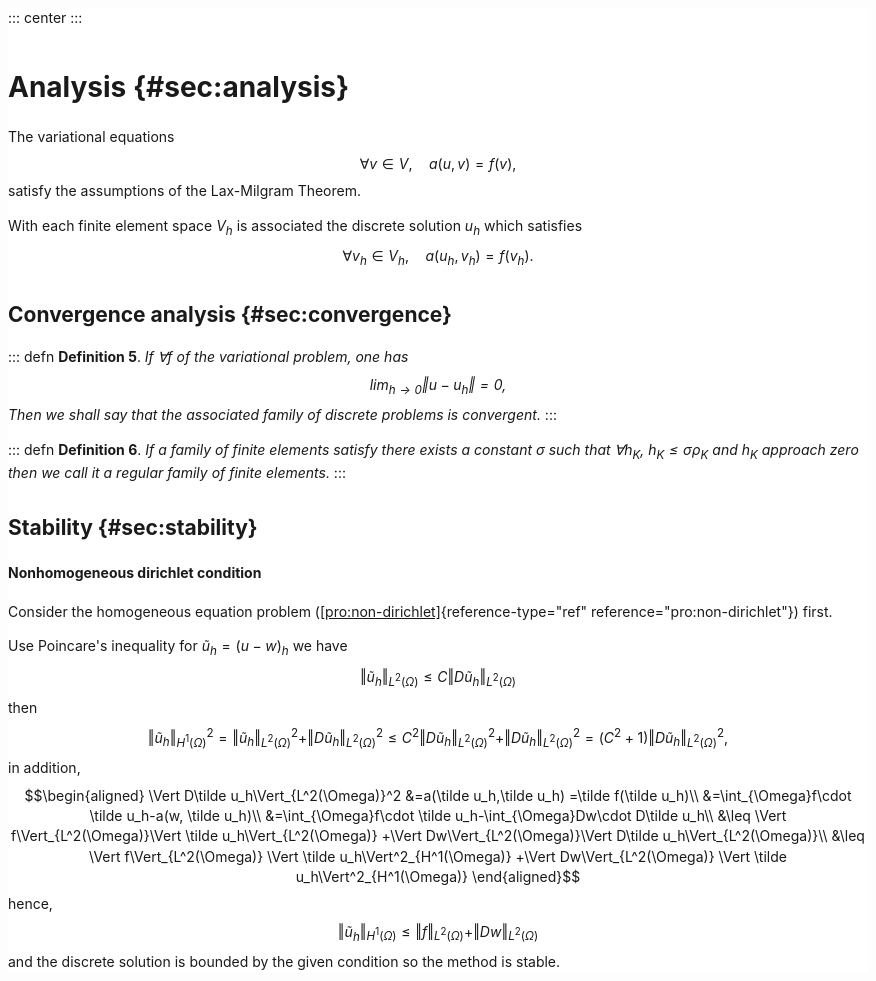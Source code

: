 ::: center
:::

# Analysis {#sec:analysis}

The variational equations $$\forall v\in V, \quad a(u,v) =f(v),$$
satisfy the assumptions of the Lax-Milgram Theorem.

With each finite element space $V_h$ is associated the discrete solution
$u_h$ which satisfies $$\forall v_h\in V_h,\quad a(u_h,v_h)=f(v_h).$$

## Convergence analysis {#sec:convergence}

::: defn
**Definition 5**. *If $\forall f$ of the variational problem, one has
$$\lim_{h\rightarrow 0}\Vert u-u_h\Vert =0,$$ Then we shall say that the
associated family of discrete problems is convergent.*
:::

::: defn
**Definition 6**. *If a family of finite elements satisfy there exists a
constant $\sigma$ such that $\forall h_K$, $h_K\leq \sigma \rho_K$ and
$h_K$ approach zero then we call it *a regular family of finite
elements.**
:::

## Stability {#sec:stability}

####  Nonhomogeneous dirichlet condition

Consider the homogeneous equation problem
([\[pro:non-dirichlet\]](#pro:non-dirichlet){reference-type="ref"
reference="pro:non-dirichlet"}) first.

Use Poincare's inequality for $\tilde u_h= (u-w)_h$ we have
$$\Vert \tilde u_h\Vert_{L^2(\Omega)}\leq C\Vert D\tilde u_h\Vert_{L^2(\Omega)}$$
then
$$\Vert \tilde u_h\Vert^2_{H^1(\Omega)}=\Vert \tilde u_h\Vert_{L^2(\Omega)}^2
  +\Vert D\tilde u_h\Vert_{L^2(\Omega)}^2
  \leq  C^2\Vert D\tilde u_h\Vert_{L^2(\Omega)}^2+ \Vert D\tilde u_h\Vert_{L^2(\Omega)}^2
  =(C^2+1) \Vert D\tilde u_h\Vert_{L^2(\Omega)}^2,$$ in addition,
$$\begin{aligned}
    \Vert D\tilde u_h\Vert_{L^2(\Omega)}^2
    &=a(\tilde u_h,\tilde u_h)
      =\tilde f(\tilde u_h)\\
    &=\int_{\Omega}f\cdot  \tilde u_h-a(w, \tilde u_h)\\
    &=\int_{\Omega}f\cdot  \tilde u_h-\int_{\Omega}Dw\cdot D\tilde u_h\\
    &\leq \Vert f\Vert_{L^2(\Omega)}\Vert \tilde u_h\Vert_{L^2(\Omega)}
      +\Vert Dw\Vert_{L^2(\Omega)}\Vert D\tilde u_h\Vert_{L^2(\Omega)}\\
    &\leq \Vert f\Vert_{L^2(\Omega)} \Vert \tilde u_h\Vert^2_{H^1(\Omega)}
      +\Vert Dw\Vert_{L^2(\Omega)} \Vert \tilde u_h\Vert^2_{H^1(\Omega)}
  \end{aligned}$$ hence, $$\Vert \tilde u_h\Vert_{H^1(\Omega)}\leq
   \Vert f\Vert_{L^2(\Omega)} +\Vert Dw\Vert_{L^2(\Omega)}$$ and the
discrete solution is bounded by the given condition so the method is
stable.

